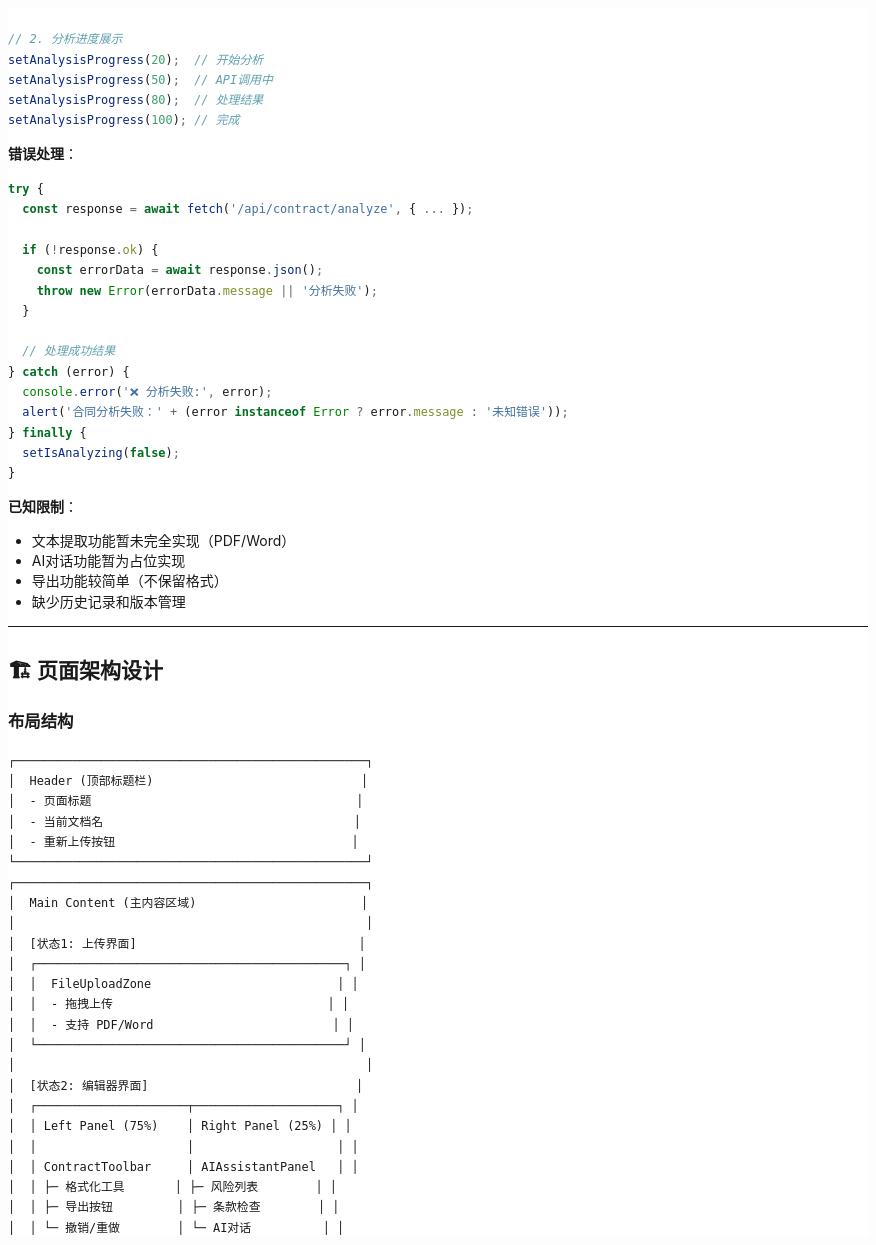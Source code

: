 ```typescript

// 2. 分析进度展示
setAnalysisProgress(20);  // 开始分析
setAnalysisProgress(50);  // API调用中
setAnalysisProgress(80);  // 处理结果
setAnalysisProgress(100); // 完成
```

**错误处理**：
```typescript
try {
  const response = await fetch('/api/contract/analyze', { ... });

  if (!response.ok) {
    const errorData = await response.json();
    throw new Error(errorData.message || '分析失败');
  }

  // 处理成功结果
} catch (error) {
  console.error('❌ 分析失败:', error);
  alert('合同分析失败：' + (error instanceof Error ? error.message : '未知错误'));
} finally {
  setIsAnalyzing(false);
}
```

**已知限制**：
- 文本提取功能暂未完全实现（PDF/Word）
- AI对话功能暂为占位实现
- 导出功能较简单（不保留格式）
- 缺少历史记录和版本管理

---

## 🏗️ 页面架构设计

### 布局结构

```
┌─────────────────────────────────────────────────┐
│  Header (顶部标题栏)                             │
│  - 页面标题                                     │
│  - 当前文档名                                   │
│  - 重新上传按钮                                 │
└─────────────────────────────────────────────────┘
┌─────────────────────────────────────────────────┐
│  Main Content (主内容区域)                       │
│                                                 │
│  [状态1: 上传界面]                               │
│  ┌───────────────────────────────────────────┐ │
│  │  FileUploadZone                          │ │
│  │  - 拖拽上传                              │ │
│  │  - 支持 PDF/Word                         │ │
│  └───────────────────────────────────────────┘ │
│                                                 │
│  [状态2: 编辑器界面]                             │
│  ┌─────────────────────┬────────────────────┐ │
│  │ Left Panel (75%)    │ Right Panel (25%) │ │
│  │                     │                    │ │
│  │ ContractToolbar     │ AIAssistantPanel   │ │
│  │ ├─ 格式化工具       │ ├─ 风险列表        │ │
│  │ ├─ 导出按钮         │ ├─ 条款检查        │ │
│  │ └─ 撤销/重做        │ └─ AI对话          │ │
```
